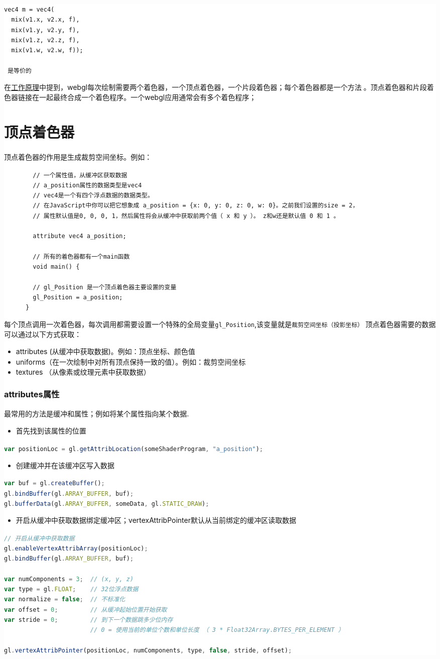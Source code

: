 ```text
vec4 m = vec4(
  mix(v1.x, v2.x, f),
  mix(v1.y, v2.y, f),
  mix(v1.z, v2.z, f),
  mix(v1.w, v2.w, f));
  
 是等价的
```


在[工作原理](./B.md)中提到，webgl每次绘制需要两个着色器，一个顶点着色器，一个片段着色器；每个着色器都是一个方法
。顶点着色器和片段着色器链接在一起最终合成一个着色程序。一个webgl应用通常会有多个着色程序；
# 顶点着色器
顶点着色器的作用是生成裁剪空间坐标。例如：
````text
        // 一个属性值，从缓冲区获取数据
        // a_position属性的数据类型是vec4
        // vec4是一个有四个浮点数据的数据类型。
        // 在JavaScript中你可以把它想象成 a_position = {x: 0, y: 0, z: 0, w: 0}。之前我们设置的size = 2，
        // 属性默认值是0, 0, 0, 1，然后属性将会从缓冲中获取前两个值（ x 和 y ）。 z和w还是默认值 0 和 1 。
        
        attribute vec4 a_position;
    
        // 所有的着色器都有一个main函数
        void main() {
    
        // gl_Position 是一个顶点着色器主要设置的变量
        gl_Position = a_position;
      }

````
每个顶点调用一次着色器，每次调用都需要设置一个特殊的全局变量`gl_Position`,该变量就是`裁剪空间坐标（投影坐标）`
顶点着色器需要的数据可以通过以下方式获取：
- attributes (从缓冲中获取数据)。例如：顶点坐标、颜色值
- uniforms（在一次绘制中对所有顶点保持一致的值）。例如：裁剪空间坐标
- textures （从像素或纹理元素中获取数据）
### attributes属性
最常用的方法是缓冲和属性；例如将某个属性指向某个数据.   
- 首先找到该属性的位置
````javascript
var positionLoc = gl.getAttribLocation(someShaderProgram, "a_position");
````
- 创建缓冲并在该缓冲区写入数据
```javascript
var buf = gl.createBuffer();
gl.bindBuffer(gl.ARRAY_BUFFER, buf);
gl.bufferData(gl.ARRAY_BUFFER, someData, gl.STATIC_DRAW);
```
- 开启从缓冲中获取数据绑定缓冲区；vertexAttribPointer默认从当前绑定的缓冲区读取数据
```javascript
// 开启从缓冲中获取数据
gl.enableVertexAttribArray(positionLoc);
gl.bindBuffer(gl.ARRAY_BUFFER, buf);

var numComponents = 3;  // (x, y, z)
var type = gl.FLOAT;    // 32位浮点数据
var normalize = false;  // 不标准化
var offset = 0;         // 从缓冲起始位置开始获取
var stride = 0;         // 到下一个数据跳多少位内存
                        // 0 = 使用当前的单位个数和单位长度 （ 3 * Float32Array.BYTES_PER_ELEMENT ）
 
gl.vertexAttribPointer(positionLoc, numComponents, type, false, stride, offset);
```

